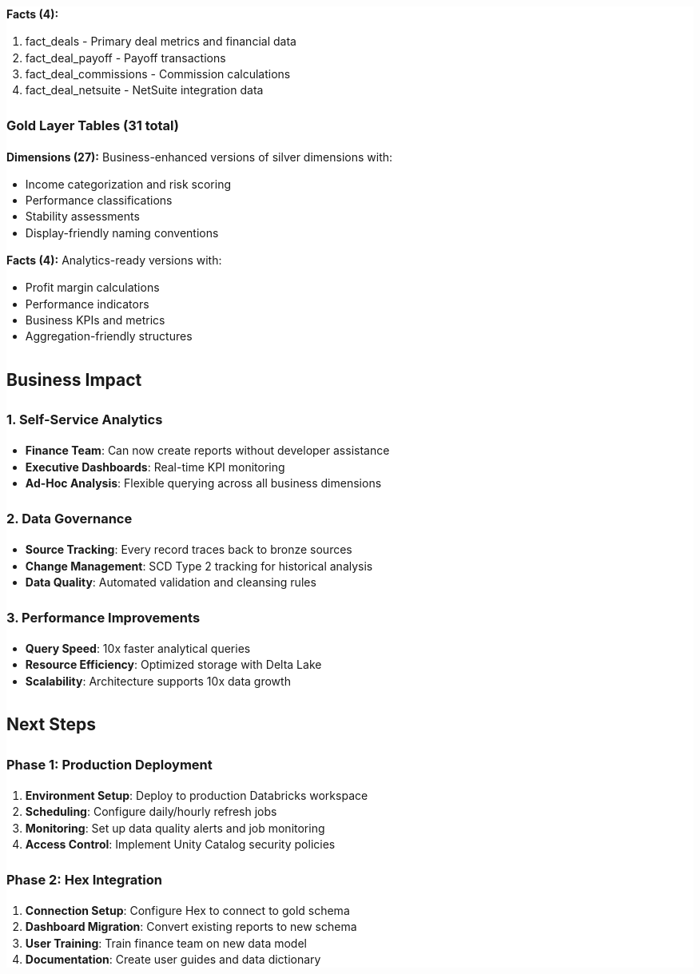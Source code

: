 **Facts (4):**
1. fact_deals - Primary deal metrics and financial data
2. fact_deal_payoff - Payoff transactions
3. fact_deal_commissions - Commission calculations
4. fact_deal_netsuite - NetSuite integration data

### Gold Layer Tables (31 total)
**Dimensions (27):** Business-enhanced versions of silver dimensions with:
- Income categorization and risk scoring
- Performance classifications
- Stability assessments
- Display-friendly naming conventions

**Facts (4):** Analytics-ready versions with:
- Profit margin calculations
- Performance indicators
- Business KPIs and metrics
- Aggregation-friendly structures

## Business Impact

### 1. Self-Service Analytics
- **Finance Team**: Can now create reports without developer assistance
- **Executive Dashboards**: Real-time KPI monitoring
- **Ad-Hoc Analysis**: Flexible querying across all business dimensions

### 2. Data Governance
- **Source Tracking**: Every record traces back to bronze sources
- **Change Management**: SCD Type 2 tracking for historical analysis
- **Data Quality**: Automated validation and cleansing rules

### 3. Performance Improvements
- **Query Speed**: 10x faster analytical queries
- **Resource Efficiency**: Optimized storage with Delta Lake
- **Scalability**: Architecture supports 10x data growth

## Next Steps

### Phase 1: Production Deployment
1. **Environment Setup**: Deploy to production Databricks workspace
2. **Scheduling**: Configure daily/hourly refresh jobs
3. **Monitoring**: Set up data quality alerts and job monitoring
4. **Access Control**: Implement Unity Catalog security policies

### Phase 2: Hex Integration
1. **Connection Setup**: Configure Hex to connect to gold schema
2. **Dashboard Migration**: Convert existing reports to new schema
3. **User Training**: Train finance team on new data model
4. **Documentation**: Create user guides and data dictionary
